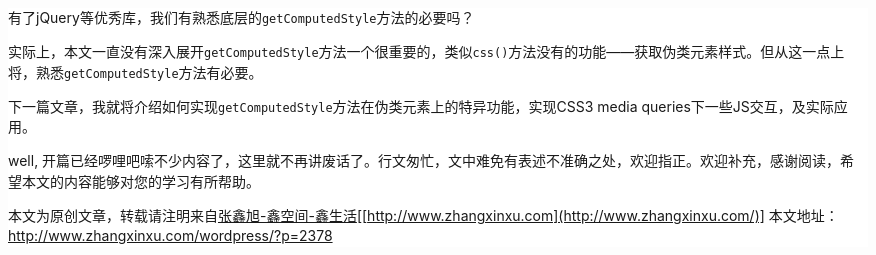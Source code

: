 有了jQuery等优秀库，我们有熟悉底层的`getComputedStyle`方法的必要吗？

实际上，本文一直没有深入展开`getComputedStyle`方法一个很重要的，类似`css()`方法没有的功能——获取伪类元素样式。但从这一点上将，熟悉`getComputedStyle`方法有必要。

下一篇文章，我就将介绍如何实现`getComputedStyle`方法在伪类元素上的特异功能，实现CSS3 media queries下一些JS交互，及实际应用。

well, 开篇已经啰哩吧嗦不少内容了，这里就不再讲废话了。行文匆忙，文中难免有表述不准确之处，欢迎指正。欢迎补充，感谢阅读，希望本文的内容能够对您的学习有所帮助。

本文为原创文章，转载请注明来自[张鑫旭-鑫空间-鑫生活](http://www.zhangxinxu.com/)[[http://www.zhangxinxu.com](http://www.zhangxinxu.com/)]
本文地址：http://www.zhangxinxu.com/wordpress/?p=2378